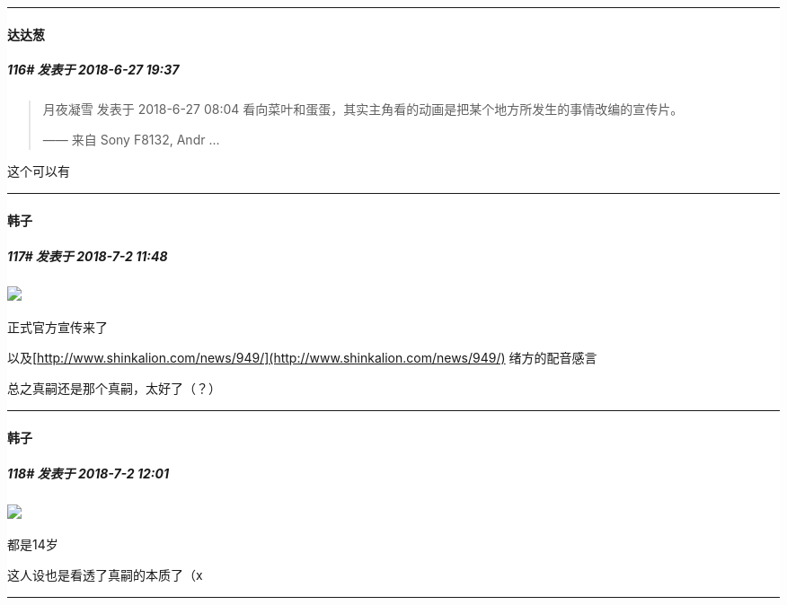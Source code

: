 





*****

####  达达葱  
##### 116#       发表于 2018-6-27 19:37



<blockquote>月夜凝雪 发表于 2018-6-27 08:04
看向菜叶和蛋蛋，其实主角看的动画是把某个地方所发生的事情改编的宣传片。


—— 来自 Sony F8132, Andr ...</blockquote>
这个可以有







*****

####  韩子  
##### 117#       发表于 2018-7-2 11:48



<img src="https://wx3.sinaimg.cn/large/0068TvVBgy1fsvc6egjihj30xc0i9q71.jpg" referrerpolicy="no-referrer">

正式官方宣传来了

以及[http://www.shinkalion.com/news/949/](http://www.shinkalion.com/news/949/) 绪方的配音感言

总之真嗣还是那个真嗣，太好了（？）








*****

####  韩子  
##### 118#       发表于 2018-7-2 12:01



<img src="https://wx1.sinaimg.cn/large/afa4f876gy1fsvdt0nb84j212m0yq45t.jpg" referrerpolicy="no-referrer">

都是14岁


这人设也是看透了真嗣的本质了（x







*****
